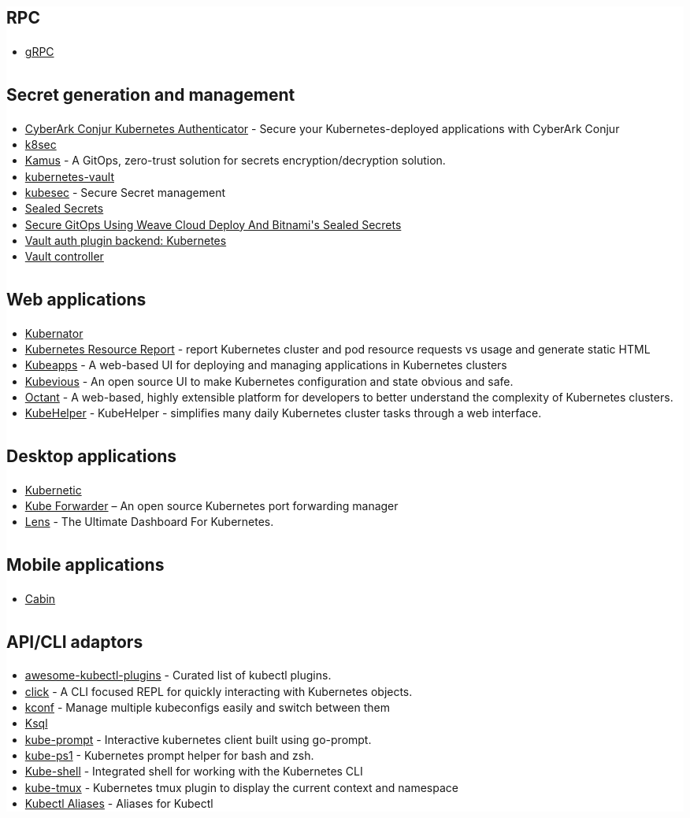 ## RPC

- [gRPC](http://grpc.io)

## Secret generation and management

- [CyberArk Conjur Kubernetes Authenticator](https://developer.conjur.net/reference/integrations/kubernetesopenshift.html) - Secure your Kubernetes-deployed applications with CyberArk Conjur
- [k8sec](https://github.com/dtan4/k8sec)
- [Kamus](https://github.com/Soluto/kamus) - A GitOps, zero-trust solution for secrets encryption/decryption solution.
- [kubernetes-vault](https://github.com/Boostport/kubernetes-vault)
- [kubesec](https://github.com/shyiko/kubesec) - Secure Secret management
- [Sealed Secrets](https://github.com/bitnami-labs/sealed-secrets)
- [Secure GitOps Using Weave Cloud Deploy And Bitnami's Sealed Secrets](https://engineering.bitnami.com/articles/secure-gitops.html)
- [Vault auth plugin backend: Kubernetes](http://www.vaultproject.io/docs/auth/kubernetes.html)
- [Vault controller](https://github.com/kelseyhightower/vault-controller)

## Web applications

- [Kubernator](https://github.com/smpio/kubernator)
- [Kubernetes Resource Report](https://codeberg.org/hjacobs/kube-resource-report) - report Kubernetes cluster and pod resource requests vs usage and generate static HTML
- [Kubeapps](https://github.com/kubeapps/kubeapps) - A web-based UI for deploying and managing applications in Kubernetes clusters
- [Kubevious](https://github.com/kubevious/kubevious) - An open source UI to make Kubernetes configuration and state obvious and safe.
- [Octant](https://github.com/vmware-tanzu/octant) - A web-based, highly extensible platform for developers to better understand the complexity of Kubernetes clusters.
- [KubeHelper](https://github.com/KubeHelper/kubehelper) - KubeHelper - simplifies many daily Kubernetes cluster tasks through a web interface.

## Desktop applications

- [Kubernetic](https://kubernetic.com/)
- [Kube Forwarder](http://kube-forwarder.pixelpoint.io) – An open source Kubernetes port forwarding manager
- [Lens](https://github.com/lensapp/lens) - The Ultimate Dashboard For Kubernetes.

## Mobile applications

- [Cabin](https://github.com/bitnami/cabin)

## API/CLI adaptors

- [awesome-kubectl-plugins](https://github.com/ishantanu/awesome-kubectl-plugins) - Curated list of kubectl plugins.
- [click](https://github.com/databricks/click) - A CLI focused REPL for quickly interacting with Kubernetes objects.
- [kconf](https://github.com/particledecay/kconf) - Manage multiple kubeconfigs easily and switch between them
- [Ksql](https://github.com/brendandburns/ksql)
- [kube-prompt](https://github.com/c-bata/kube-prompt) - Interactive kubernetes client built using go-prompt.
- [kube-ps1](https://github.com/jonmosco/kube-ps1) - Kubernetes prompt helper for bash and zsh.
- [Kube-shell](https://github.com/cloudnativelabs/kube-shell) - Integrated shell for working with the Kubernetes CLI
- [kube-tmux](https://github.com/jonmosco/kube-tmux) - Kubernetes tmux plugin to display the current context and namespace
- [Kubectl Aliases](https://github.com/ahmetb/kubectl-aliases) - Aliases for Kubectl